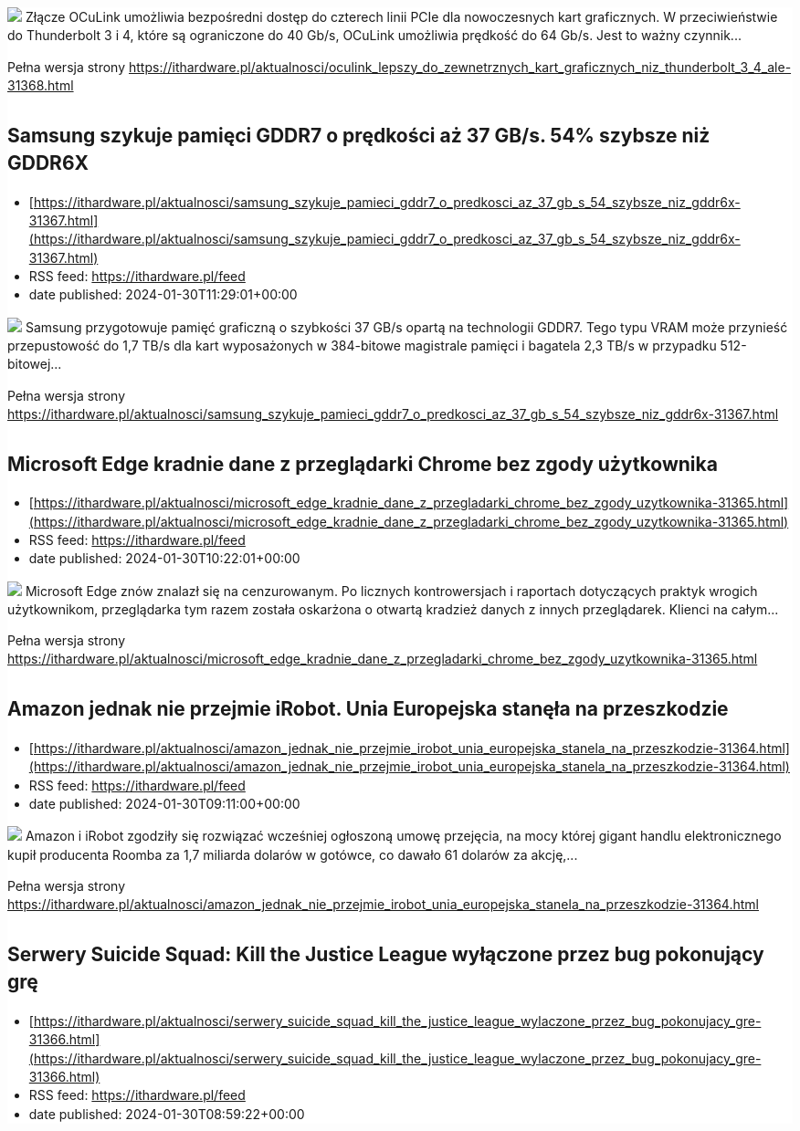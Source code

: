 <img src="https://ithardware.pl/artykuly/min/31368_1.jpg" />            Złącze OCuLink umożliwia bezpośredni dostęp do czterech linii PCIe dla nowoczesnych kart graficznych. W przeciwieństwie do Thunderbolt 3 i 4, kt&oacute;re są ograniczone do 40 Gb/s, OCuLink umożliwia prędkość do 64 Gb/s. Jest to ważny czynnik...
            <p>Pełna wersja strony <a href="https://ithardware.pl/aktualnosci/oculink_lepszy_do_zewnetrznych_kart_graficznych_niz_thunderbolt_3_4_ale-31368.html">https://ithardware.pl/aktualnosci/oculink_lepszy_do_zewnetrznych_kart_graficznych_niz_thunderbolt_3_4_ale-31368.html</a></p>

## Samsung szykuje pamięci GDDR7 o prędkości aż 37 GB/s. 54% szybsze niż GDDR6X
 - [https://ithardware.pl/aktualnosci/samsung_szykuje_pamieci_gddr7_o_predkosci_az_37_gb_s_54_szybsze_niz_gddr6x-31367.html](https://ithardware.pl/aktualnosci/samsung_szykuje_pamieci_gddr7_o_predkosci_az_37_gb_s_54_szybsze_niz_gddr6x-31367.html)
 - RSS feed: https://ithardware.pl/feed
 - date published: 2024-01-30T11:29:01+00:00

<img src="https://ithardware.pl/artykuly/min/31367_1.png" />            Samsung przygotowuje pamięć graficzną o szybkości 37 GB/s opartą na technologii GDDR7. Tego typu VRAM może przynieść przepustowość do 1,7 TB/s dla kart wyposażonych w 384-bitowe magistrale pamięci i bagatela 2,3 TB/s w przypadku 512-bitowej...
            <p>Pełna wersja strony <a href="https://ithardware.pl/aktualnosci/samsung_szykuje_pamieci_gddr7_o_predkosci_az_37_gb_s_54_szybsze_niz_gddr6x-31367.html">https://ithardware.pl/aktualnosci/samsung_szykuje_pamieci_gddr7_o_predkosci_az_37_gb_s_54_szybsze_niz_gddr6x-31367.html</a></p>

## Microsoft Edge kradnie dane z przeglądarki Chrome bez zgody użytkownika
 - [https://ithardware.pl/aktualnosci/microsoft_edge_kradnie_dane_z_przegladarki_chrome_bez_zgody_uzytkownika-31365.html](https://ithardware.pl/aktualnosci/microsoft_edge_kradnie_dane_z_przegladarki_chrome_bez_zgody_uzytkownika-31365.html)
 - RSS feed: https://ithardware.pl/feed
 - date published: 2024-01-30T10:22:01+00:00

<img src="https://ithardware.pl/artykuly/min/31365_1.jpg" />            Microsoft Edge zn&oacute;w znalazł się na cenzurowanym. Po licznych kontrowersjach i raportach dotyczących praktyk wrogich użytkownikom, przeglądarka tym razem została oskarżona o otwartą kradzież danych z innych przeglądarek. Klienci na całym...
            <p>Pełna wersja strony <a href="https://ithardware.pl/aktualnosci/microsoft_edge_kradnie_dane_z_przegladarki_chrome_bez_zgody_uzytkownika-31365.html">https://ithardware.pl/aktualnosci/microsoft_edge_kradnie_dane_z_przegladarki_chrome_bez_zgody_uzytkownika-31365.html</a></p>

## Amazon jednak nie przejmie iRobot. Unia Europejska stanęła na przeszkodzie
 - [https://ithardware.pl/aktualnosci/amazon_jednak_nie_przejmie_irobot_unia_europejska_stanela_na_przeszkodzie-31364.html](https://ithardware.pl/aktualnosci/amazon_jednak_nie_przejmie_irobot_unia_europejska_stanela_na_przeszkodzie-31364.html)
 - RSS feed: https://ithardware.pl/feed
 - date published: 2024-01-30T09:11:00+00:00

<img src="https://ithardware.pl/artykuly/min/31364_1.jpg" />            Amazon i iRobot zgodziły się rozwiązać wcześniej ogłoszoną umowę przejęcia, na mocy kt&oacute;rej gigant handlu elektronicznego kupił producenta Roomba za 1,7 miliarda dolar&oacute;w w got&oacute;wce, co dawało 61 dolar&oacute;w za akcję,...
            <p>Pełna wersja strony <a href="https://ithardware.pl/aktualnosci/amazon_jednak_nie_przejmie_irobot_unia_europejska_stanela_na_przeszkodzie-31364.html">https://ithardware.pl/aktualnosci/amazon_jednak_nie_przejmie_irobot_unia_europejska_stanela_na_przeszkodzie-31364.html</a></p>

## Serwery Suicide Squad: Kill the Justice League wyłączone przez bug pokonujący grę
 - [https://ithardware.pl/aktualnosci/serwery_suicide_squad_kill_the_justice_league_wylaczone_przez_bug_pokonujacy_gre-31366.html](https://ithardware.pl/aktualnosci/serwery_suicide_squad_kill_the_justice_league_wylaczone_przez_bug_pokonujacy_gre-31366.html)
 - RSS feed: https://ithardware.pl/feed
 - date published: 2024-01-30T08:59:22+00:00
